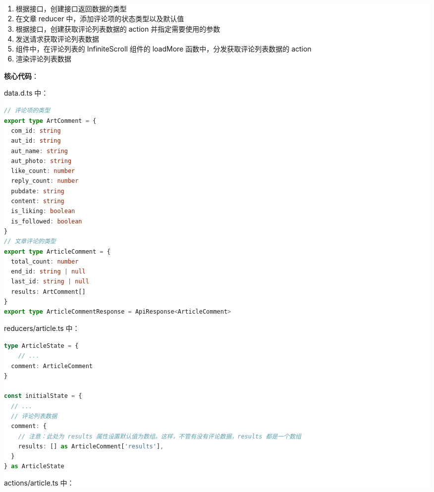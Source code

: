 1. 根据接口，创建接口返回数据的类型
2. 在文章 reducer 中，添加评论项的状态类型以及默认值
3. 根据接口，创建获取评论列表数据的 action 并指定需要使用的参数
4. 发送请求获取评论列表数据
5. 组件中，在评论列表的 InfiniteScroll 组件的 loadMore 函数中，分发获取评论列表数据的 action
6. 渲染评论列表数据

**核心代码**：

data.d.ts 中：

```ts
// 评论项的类型
export type ArtComment = {
  com_id: string
  aut_id: string
  aut_name: string
  aut_photo: string
  like_count: number
  reply_count: number
  pubdate: string
  content: string
  is_liking: boolean
  is_followed: boolean
}
// 文章评论的类型
export type ArticleComment = {
  total_count: number
  end_id: string | null
  last_id: string | null
  results: ArtComment[]
}
export type ArticleCommentResponse = ApiResponse<ArticleComment>
```

reducers/article.ts 中：

```ts
type ArticleState = {
	// ...
  comment: ArticleComment
}

const initialState = {
  // ...
  // 评论列表数据
  comment: {
    // 注意：此处为 results 属性设置默认值为数组。这样，不管有没有评论数据，results 都是一个数组
    results: [] as ArticleComment['results'],
  }
} as ArticleState
```

actions/article.ts 中：
